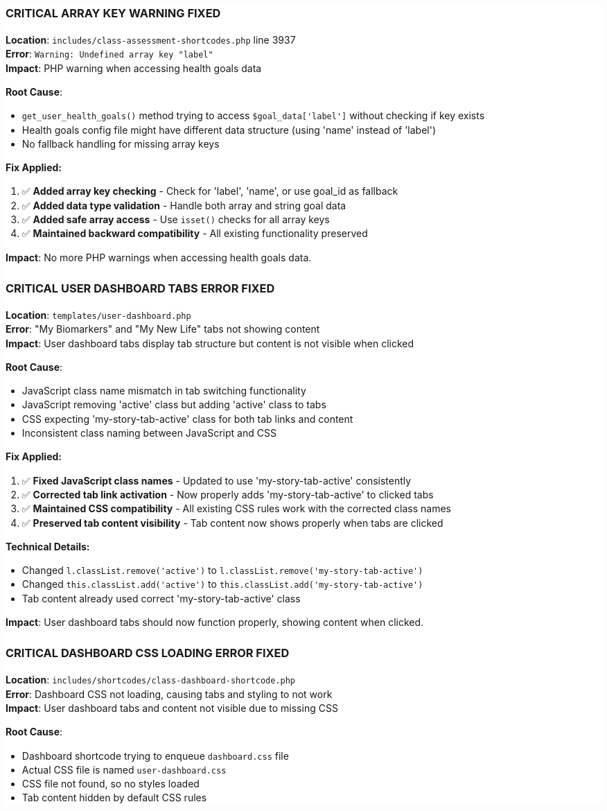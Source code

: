 ### CRITICAL ARRAY KEY WARNING FIXED
**Location**: `includes/class-assessment-shortcodes.php` line 3937  
**Error**: `Warning: Undefined array key "label"`  
**Impact**: PHP warning when accessing health goals data

**Root Cause**: 
- `get_user_health_goals()` method trying to access `$goal_data['label']` without checking if key exists
- Health goals config file might have different data structure (using 'name' instead of 'label')
- No fallback handling for missing array keys

**Fix Applied:**
1. ✅ **Added array key checking** - Check for 'label', 'name', or use goal_id as fallback
2. ✅ **Added data type validation** - Handle both array and string goal data
3. ✅ **Added safe array access** - Use `isset()` checks for all array keys
4. ✅ **Maintained backward compatibility** - All existing functionality preserved

**Impact**: No more PHP warnings when accessing health goals data.

### CRITICAL USER DASHBOARD TABS ERROR FIXED
**Location**: `templates/user-dashboard.php`  
**Error**: "My Biomarkers" and "My New Life" tabs not showing content  
**Impact**: User dashboard tabs display tab structure but content is not visible when clicked

**Root Cause**: 
- JavaScript class name mismatch in tab switching functionality
- JavaScript removing 'active' class but adding 'active' class to tabs
- CSS expecting 'my-story-tab-active' class for both tab links and content
- Inconsistent class naming between JavaScript and CSS

**Fix Applied:**
1. ✅ **Fixed JavaScript class names** - Updated to use 'my-story-tab-active' consistently
2. ✅ **Corrected tab link activation** - Now properly adds 'my-story-tab-active' to clicked tabs
3. ✅ **Maintained CSS compatibility** - All existing CSS rules work with the corrected class names
4. ✅ **Preserved tab content visibility** - Tab content now shows properly when tabs are clicked

**Technical Details:**
- Changed `l.classList.remove('active')` to `l.classList.remove('my-story-tab-active')`
- Changed `this.classList.add('active')` to `this.classList.add('my-story-tab-active')`
- Tab content already used correct 'my-story-tab-active' class

**Impact**: User dashboard tabs should now function properly, showing content when clicked.

### CRITICAL DASHBOARD CSS LOADING ERROR FIXED
**Location**: `includes/shortcodes/class-dashboard-shortcode.php`  
**Error**: Dashboard CSS not loading, causing tabs and styling to not work  
**Impact**: User dashboard tabs and content not visible due to missing CSS

**Root Cause**: 
- Dashboard shortcode trying to enqueue `dashboard.css` file
- Actual CSS file is named `user-dashboard.css`
- CSS file not found, so no styles loaded
- Tab content hidden by default CSS rules
